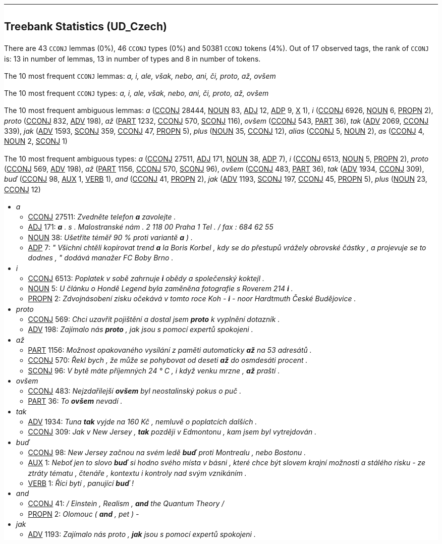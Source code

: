 

--------------------------------------------------------------------------------

## Treebank Statistics (UD_Czech)

There are 43 `CCONJ` lemmas (0%), 46 `CCONJ` types (0%) and 50381 `CCONJ` tokens (4%).
Out of 17 observed tags, the rank of `CCONJ` is: 13 in number of lemmas, 13 in number of types and 8 in number of tokens.

The 10 most frequent `CCONJ` lemmas: <em>a, i, ale, však, nebo, ani, či, proto, až, ovšem</em>

The 10 most frequent `CCONJ` types:  <em>a, i, ale, však, nebo, ani, či, proto, až, ovšem</em>

The 10 most frequent ambiguous lemmas: <em>a</em> ([CCONJ]() 28444, [NOUN]() 83, [ADJ]() 12, [ADP]() 9, [X]() 1), <em>i</em> ([CCONJ]() 6926, [NOUN]() 6, [PROPN]() 2), <em>proto</em> ([CCONJ]() 832, [ADV]() 198), <em>až</em> ([PART]() 1232, [CCONJ]() 570, [SCONJ]() 116), <em>ovšem</em> ([CCONJ]() 543, [PART]() 36), <em>tak</em> ([ADV]() 2069, [CCONJ]() 339), <em>jak</em> ([ADV]() 1593, [SCONJ]() 359, [CCONJ]() 47, [PROPN]() 5), <em>plus</em> ([NOUN]() 35, [CCONJ]() 12), <em>alias</em> ([CCONJ]() 5, [NOUN]() 2), <em>as</em> ([CCONJ]() 4, [NOUN]() 2, [SCONJ]() 1)

The 10 most frequent ambiguous types:  <em>a</em> ([CCONJ]() 27511, [ADJ]() 171, [NOUN]() 38, [ADP]() 7), <em>i</em> ([CCONJ]() 6513, [NOUN]() 5, [PROPN]() 2), <em>proto</em> ([CCONJ]() 569, [ADV]() 198), <em>až</em> ([PART]() 1156, [CCONJ]() 570, [SCONJ]() 96), <em>ovšem</em> ([CCONJ]() 483, [PART]() 36), <em>tak</em> ([ADV]() 1934, [CCONJ]() 309), <em>buď</em> ([CCONJ]() 98, [AUX]() 1, [VERB]() 1), <em>and</em> ([CCONJ]() 41, [PROPN]() 2), <em>jak</em> ([ADV]() 1193, [SCONJ]() 197, [CCONJ]() 45, [PROPN]() 5), <em>plus</em> ([NOUN]() 23, [CCONJ]() 12)


* <em>a</em>
  * [CCONJ]() 27511: <em>Zvedněte telefon <b>a</b> zavolejte .</em>
  * [ADJ]() 171: <em><b>a</b> . s . Malostranské nám . 2 118 00 Praha 1 Tel . / fax : 684 62 55</em>
  * [NOUN]() 38: <em>Ušetříte téměř 90 % proti variantě <b>a</b> ) .</em>
  * [ADP]() 7: <em>" Všichni chtěli kopírovat trend <b>a</b> la Boris Korbel , kdy se do přestupů vrážely obrovské částky , a projevuje se to dodnes , " dodává manažer FC Boby Brno .</em>
* <em>i</em>
  * [CCONJ]() 6513: <em>Poplatek v sobě zahrnuje <b>i</b> obědy a společenský koktejl .</em>
  * [NOUN]() 5: <em>U článku o Hondě Legend byla zaměněna fotografie s Roverem 214 <b>i</b> .</em>
  * [PROPN]() 2: <em>Zdvojnásobení zisku očekává v tomto roce Koh - <b>i</b> - noor Hardtmuth České Budějovice .</em>
* <em>proto</em>
  * [CCONJ]() 569: <em>Chci uzavřít pojištění a dostal jsem <b>proto</b> k vyplnění dotazník .</em>
  * [ADV]() 198: <em>Zajímalo nás <b>proto</b> , jak jsou s pomocí expertů spokojeni .</em>
* <em>až</em>
  * [PART]() 1156: <em>Možnost opakovaného vysílání z paměti automaticky <b>až</b> na 53 adresátů .</em>
  * [CCONJ]() 570: <em>Řekl bych , že může se pohybovat od deseti <b>až</b> do osmdesáti procent .</em>
  * [SCONJ]() 96: <em>V bytě máte příjemných 24 ° C , i když venku mrzne , <b>až</b> praští .</em>
* <em>ovšem</em>
  * [CCONJ]() 483: <em>Nejzdařilejší <b>ovšem</b> byl neostalinský pokus o puč .</em>
  * [PART]() 36: <em>To <b>ovšem</b> nevadí .</em>
* <em>tak</em>
  * [ADV]() 1934: <em>Tuna <b>tak</b> vyjde na 160 Kč , nemluvě o poplatcích dalších .</em>
  * [CCONJ]() 309: <em>Jak v New Jersey , <b>tak</b> později v Edmontonu , kam jsem byl vytrejdován .</em>
* <em>buď</em>
  * [CCONJ]() 98: <em>New Jersey začnou na svém ledě <b>buď</b> proti Montrealu , nebo Bostonu .</em>
  * [AUX]() 1: <em>Neboť jen to slovo <b>buď</b> si hodno svého místa v básni , které chce být slovem krajní možnosti a stálého risku - ze ztráty tématu , čtenáře , kontextu i kontroly nad svým vznikáním .</em>
  * [VERB]() 1: <em>Říci bytí , panující <b>buď</b> !</em>
* <em>and</em>
  * [CCONJ]() 41: <em>/ Einstein , Realism , <b>and</b> the Quantum Theory /</em>
  * [PROPN]() 2: <em>Olomouc ( <b>and</b> , pet ) -</em>
* <em>jak</em>
  * [ADV]() 1193: <em>Zajímalo nás proto , <b>jak</b> jsou s pomocí expertů spokojeni .</em>